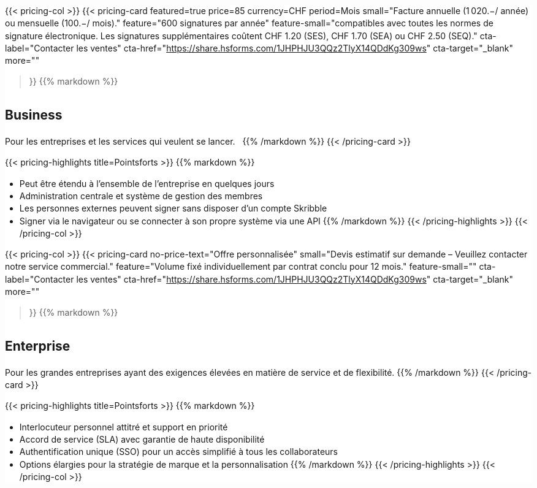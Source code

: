 {{< pricing-col >}}
  {{< pricing-card
    featured=true
    price=85
    currency=CHF
    period=Mois
    small="Facture annuelle (1 020.−/ année) ou mensuelle (100.−/ mois)."
    feature="600 signatures par année"
    feature-small="compatibles avec toutes les normes de signature électronique. Les signatures supplémentaires coûtent CHF 1.20 (SES), CHF 1.70 (SEA) ou CHF 2.50 (SEQ)."
    cta-label="Contacter les ventes"
    cta-href="https://share.hsforms.com/1JHPHJU3QQz2TlyX14QDdKg309ws"
    cta-target="_blank"
    more=""
  >}}
  {{% markdown %}}
  ## Business
  Pour les entreprises et les services qui veulent se lancer.
  &nbsp;
  {{% /markdown %}}
  {{< /pricing-card >}}

  {{< pricing-highlights title=Pointsforts >}}
  {{% markdown %}}
  - Peut être étendu à l’ensemble de l’entreprise en quelques jours 
  - Administration centrale et système de gestion des membres
  - Les personnes externes peuvent signer sans disposer d’un compte Skribble
  - Signer via le navigateur ou se connecter à son propre système via une API
  {{% /markdown %}}
  {{< /pricing-highlights >}}
{{< /pricing-col >}}

{{< pricing-col >}}
  {{< pricing-card
    no-price-text="Offre personnalisée"
    small="Devis estimatif sur demande – Veuillez contacter notre service commercial."
    feature="Volume fixé individuellement par contrat conclu pour 12 mois."
    feature-small=""
    cta-label="Contacter les ventes"
    cta-href="https://share.hsforms.com/1JHPHJU3QQz2TlyX14QDdKg309ws"
    cta-target="_blank"
    more=""
  >}}
  {{% markdown %}}
  ## Enterprise
  Pour les grandes entreprises ayant des exigences élevées en matière de service et de flexibilité.
  {{% /markdown %}}
  {{< /pricing-card >}}

  {{< pricing-highlights title=Pointsforts >}}
  {{% markdown %}}
  - Interlocuteur personnel attitré et support en priorité
  - Accord de service (SLA) avec garantie de haute disponibilité
  - Authentification unique (SSO) pour un accès simplifié à tous les collaborateurs
  - Options élargies pour la stratégie de marque et la personnalisation
  {{% /markdown %}}
  {{< /pricing-highlights >}}
{{< /pricing-col >}}
